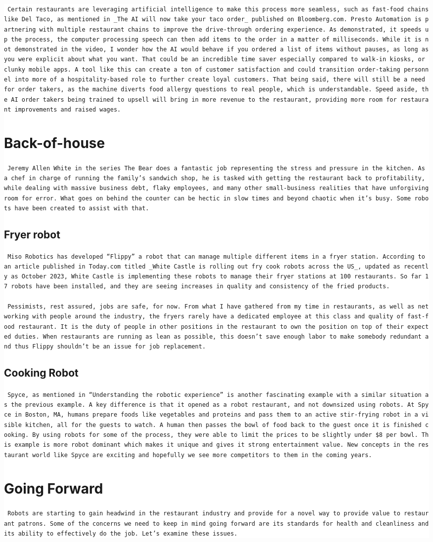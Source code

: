      Certain restaurants are leveraging artificial intelligence to make this process more seamless, such as fast-food chains like Del Taco, as mentioned in _The AI will now take your taco order_ published on Bloomberg.com. Presto Automation is partnering with multiple restaurant chains to improve the drive-through ordering experience. As demonstrated, it speeds up the process, the computer processing speech can then add items to the order in a matter of milliseconds. While it is not demonstrated in the video, I wonder how the AI would behave if you ordered a list of items without pauses, as long as you were explicit about what you want. That could be an incredible time saver especially compared to walk-in kiosks, or clunky mobile apps. A tool like this can create a ton of customer satisfaction and could transition order-taking personnel into more of a hospitality-based role to further create loyal customers. That being said, there will still be a need for order takers, as the machine diverts food allergy questions to real people, which is understandable. Speed aside, the AI order takers being trained to upsell will bring in more revenue to the restaurant, providing more room for restaurant improvements and raised wages.

# Back-of-house
     Jeremy Allen White in the series The Bear does a fantastic job representing the stress and pressure in the kitchen. As a chef in charge of running the family’s sandwich shop, he is tasked with getting the restaurant back to profitability, while dealing with massive business debt, flaky employees, and many other small-business realities that have unforgiving room for error. What goes on behind the counter can be hectic in slow times and beyond chaotic when it’s busy. Some robots have been created to assist with that. 

## Fryer robot
     Miso Robotics has developed “Flippy” a robot that can manage multiple different items in a fryer station. According to an article published in Today.com titled _White Castle is rolling out fry cook robots across the US_, updated as recently as October 2023, White Castle is implementing these robots to manage their fryer stations at 100 restaurants. So far 17 robots have been installed, and they are seeing increases in quality and consistency of the fried products. 

     Pessimists, rest assured, jobs are safe, for now. From what I have gathered from my time in restaurants, as well as networking with people around the industry, the fryers rarely have a dedicated employee at this class and quality of fast-food restaurant. It is the duty of people in other positions in the restaurant to own the position on top of their expected duties. When restaurants are running as lean as possible, this doesn’t save enough labor to make somebody redundant and thus Flippy shouldn’t be an issue for job replacement.


## Cooking Robot
     Spyce, as mentioned in “Understanding the robotic experience” is another fascinating example with a similar situation as the previous example. A key difference is that it opened as a robot restaurant, and not downsized using robots. At Spyce in Boston, MA, humans prepare foods like vegetables and proteins and pass them to an active stir-frying robot in a visible kitchen, all for the guests to watch. A human then passes the bowl of food back to the guest once it is finished cooking. By using robots for some of the process, they were able to limit the prices to be slightly under $8 per bowl. This example is more robot dominant which makes it unique and gives it strong entertainment value. New concepts in the restaurant world like Spyce are exciting and hopefully we see more competitors to them in the coming years.

# Going Forward
     Robots are starting to gain headwind in the restaurant industry and provide for a novel way to provide value to restaurant patrons. Some of the concerns we need to keep in mind going forward are its standards for health and cleanliness and its ability to effectively do the job. Let’s examine these issues.
